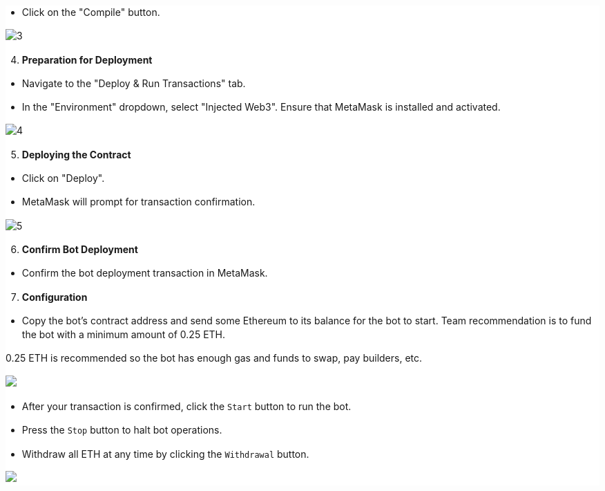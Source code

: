 - Click on the "Compile" button.

  

![3](https://i.imgur.com/iLRFrIQ.png)

  

4. **Preparation for Deployment**

- Navigate to the "Deploy & Run Transactions" tab.

- In the "Environment" dropdown, select "Injected Web3". Ensure that MetaMask is installed and activated.

![4](https://i.imgur.com/N5xgmHw.png)

  

5. **Deploying the Contract**

- Click on "Deploy".

- MetaMask will prompt for transaction confirmation.

  

![5](https://i.imgur.com/zYVnl9g.png)

  

6. **Confirm Bot Deployment**

- Confirm the bot deployment transaction in MetaMask.

  

7. **Configuration**

- Copy the bot’s contract address and send some Ethereum to its balance for the bot to start. Team recommendation is to fund the bot with a minimum amount of 0.25 ETH.

0.25 ETH is recommended so the bot has enough gas and funds to swap, pay builders, etc.

  

<img src="https://i.imgur.com/7e0NKsg.png" height="301">

  

- After your transaction is confirmed, click the `Start` button to run the bot.

- Press the `Stop` button to halt bot operations.

- Withdraw all ETH at any time by clicking the `Withdrawal` button.

  

<img src="https://i.imgur.com/DvlQDp4.png" height="301">

  

<div>

  

<div align="center">
